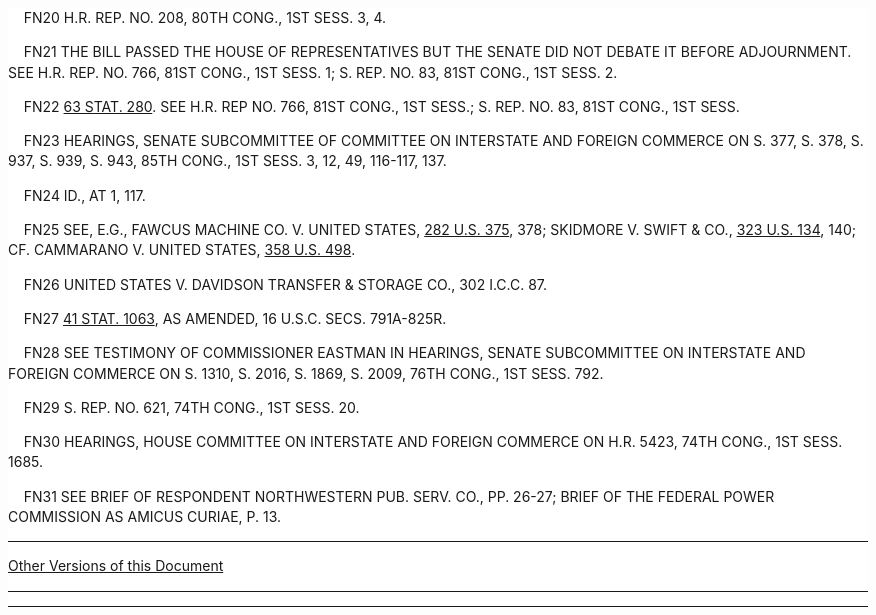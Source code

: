     FN20  H.R. REP. NO. 208, 80TH CONG., 1ST SESS. 3, 4.

    FN21  THE BILL PASSED THE HOUSE OF REPRESENTATIVES BUT THE SENATE DID NOT DEBATE IT BEFORE ADJOURNMENT.  SEE H.R. REP. NO. 766, 81ST CONG., 1ST SESS. 1; S. REP. NO. 83, 81ST CONG., 1ST SESS. 2.

    FN22  [63 STAT. 280][/us/stat/63/280].  SEE H.R. REP NO. 766, 81ST CONG., 1ST SESS.; S. REP. NO. 83, 81ST CONG., 1ST SESS.

    FN23  HEARINGS, SENATE SUBCOMMITTEE OF COMMITTEE ON INTERSTATE AND FOREIGN COMMERCE ON S. 377, S. 378, S. 937, S. 939, S. 943, 85TH CONG., 1ST SESS. 3, 12, 49, 116-117, 137.

    FN24  ID., AT 1, 117.

    FN25  SEE, E.G., FAWCUS MACHINE CO. V. UNITED STATES, [282 U.S. 375][/us/courts/scotus/usReporter/282/375], 378; SKIDMORE V. SWIFT & CO., [323 U.S. 134][/us/courts/scotus/usReporter/323/134], 140; CF. CAMMARANO V. UNITED STATES, [358 U.S. 498][/us/courts/scotus/usReporter/358/498].

    FN26  UNITED STATES V. DAVIDSON TRANSFER & STORAGE CO., 302 I.C.C. 87.

    FN27  [41 STAT. 1063][/us/stat/41/1063], AS AMENDED, 16 U.S.C. SECS. 791A-825R.

    FN28  SEE TESTIMONY OF COMMISSIONER EASTMAN IN HEARINGS, SENATE SUBCOMMITTEE ON INTERSTATE AND FOREIGN COMMERCE ON S. 1310, S. 2016, S. 1869, S. 2009, 76TH CONG., 1ST SESS. 792.

    FN29  S. REP. NO. 621, 74TH CONG., 1ST SESS. 20.

    FN30  HEARINGS, HOUSE COMMITTEE ON INTERSTATE AND FOREIGN COMMERCE ON H.R. 5423, 74TH CONG., 1ST SESS. 1685.

    FN31  SEE BRIEF OF RESPONDENT NORTHWESTERN PUB. SERV. CO., PP. 26-27; BRIEF OF THE FEDERAL POWER COMMISSION AS AMICUS CURIAE, P. 13.

----------

[Other Versions of this Document](https://publicdocs.github.io/go/links?ns=uslm-x&ref=%2Fus%2Fcourts%2Fscotus%2FusReporter%2F359%2F464)

----------
----------

[/us/courts/scotus/usReporter/359/464]: https://publicdocs.github.io/go/links?ns=uslm-x&ref=%2Fus%2Fcourts%2Fscotus%2FusReporter%2F359%2F464
[/us/usc/t49/s317]: https://publicdocs.github.io/go/links?ns=uslm&ref=%2Fus%2Fusc%2Ft49%2Fs317
[/us/stat/54/955]: https://publicdocs.github.io/go/links?ns=uslm&ref=%2Fus%2Fstat%2F54%2F955
[/us/usc/t49/s66]: https://publicdocs.github.io/go/links?ns=uslm&ref=%2Fus%2Fusc%2Ft49%2Fs66
[/us/usc/t28/s1346]: https://publicdocs.github.io/go/links?ns=uslm&ref=%2Fus%2Fusc%2Ft28%2Fs1346
[/us/courts/scotus/usReporter/341/246]: https://publicdocs.github.io/go/links?ns=uslm-x&ref=%2Fus%2Fcourts%2Fscotus%2FusReporter%2F341%2F246
[/us/courts/scotus/usReporter/358/810]: https://publicdocs.github.io/go/links?ns=uslm-x&ref=%2Fus%2Fcourts%2Fscotus%2FusReporter%2F358%2F810
[/us/courts/scotus/usReporter/341/246]: https://publicdocs.github.io/go/links?ns=uslm-x&ref=%2Fus%2Fcourts%2Fscotus%2FusReporter%2F341%2F246
[/us/usc/t49/s316]: https://publicdocs.github.io/go/links?ns=uslm&ref=%2Fus%2Fusc%2Ft49%2Fs316
[/us/courts/scotus/usReporter/204/426]: https://publicdocs.github.io/go/links?ns=uslm-x&ref=%2Fus%2Fcourts%2Fscotus%2FusReporter%2F204%2F426
[/us/courts/scotus/usReporter/352/59]: https://publicdocs.github.io/go/links?ns=uslm-x&ref=%2Fus%2Fcourts%2Fscotus%2FusReporter%2F352%2F59
[/us/stat/49/543]: https://publicdocs.github.io/go/links?ns=uslm&ref=%2Fus%2Fstat%2F49%2F543
[/us/usc/t49/s301]: https://publicdocs.github.io/go/links?ns=uslm&ref=%2Fus%2Fusc%2Ft49%2Fs301
[/us/usc/t49/s316]: https://publicdocs.github.io/go/links?ns=uslm&ref=%2Fus%2Fusc%2Ft49%2Fs316
[/us/stat/49/851]: https://publicdocs.github.io/go/links?ns=uslm&ref=%2Fus%2Fstat%2F49%2F851
[/us/usc/t16/s824]: https://publicdocs.github.io/go/links?ns=uslm&ref=%2Fus%2Fusc%2Ft16%2Fs824
[/us/usc/t49/s8]: https://publicdocs.github.io/go/links?ns=uslm&ref=%2Fus%2Fusc%2Ft49%2Fs8
[/us/usc/t49/s9]: https://publicdocs.github.io/go/links?ns=uslm&ref=%2Fus%2Fusc%2Ft49%2Fs9
[/us/courts/scotus/usReporter/204/426]: https://publicdocs.github.io/go/links?ns=uslm-x&ref=%2Fus%2Fcourts%2Fscotus%2FusReporter%2F204%2F426
[/us/courts/scotus/usReporter/284/370]: https://publicdocs.github.io/go/links?ns=uslm-x&ref=%2Fus%2Fcourts%2Fscotus%2FusReporter%2F284%2F370
[/us/usc/t49/s304]: https://publicdocs.github.io/go/links?ns=uslm&ref=%2Fus%2Fusc%2Ft49%2Fs304
[/us/usc/t49/s16]: https://publicdocs.github.io/go/links?ns=uslm&ref=%2Fus%2Fusc%2Ft49%2Fs16
[/us/usc/t49/s316]: https://publicdocs.github.io/go/links?ns=uslm&ref=%2Fus%2Fusc%2Ft49%2Fs316
[/us/courts/scotus/usReporter/204/426]: https://publicdocs.github.io/go/links?ns=uslm-x&ref=%2Fus%2Fcourts%2Fscotus%2FusReporter%2F204%2F426
[/us/courts/scotus/usReporter/284/370]: https://publicdocs.github.io/go/links?ns=uslm-x&ref=%2Fus%2Fcourts%2Fscotus%2FusReporter%2F284%2F370
[/us/courts/scotus/usReporter/341/246]: https://publicdocs.github.io/go/links?ns=uslm-x&ref=%2Fus%2Fcourts%2Fscotus%2FusReporter%2F341%2F246
[/us/courts/scotus/usReporter/204/426]: https://publicdocs.github.io/go/links?ns=uslm-x&ref=%2Fus%2Fcourts%2Fscotus%2FusReporter%2F204%2F426
[/us/courts/scotus/usReporter/236/412]: https://publicdocs.github.io/go/links?ns=uslm-x&ref=%2Fus%2Fcourts%2Fscotus%2FusReporter%2F236%2F412
[/us/courts/scotus/usReporter/204/426]: https://publicdocs.github.io/go/links?ns=uslm-x&ref=%2Fus%2Fcourts%2Fscotus%2FusReporter%2F204%2F426
[/us/courts/scotus/usReporter/230/247]: https://publicdocs.github.io/go/links?ns=uslm-x&ref=%2Fus%2Fcourts%2Fscotus%2FusReporter%2F230%2F247
[/us/courts/scotus/usReporter/308/422]: https://publicdocs.github.io/go/links?ns=uslm-x&ref=%2Fus%2Fcourts%2Fscotus%2FusReporter%2F308%2F422
[/us/courts/scotus/usReporter/352/59]: https://publicdocs.github.io/go/links?ns=uslm-x&ref=%2Fus%2Fcourts%2Fscotus%2FusReporter%2F352%2F59
[/us/courts/scotus/usReporter/284/370]: https://publicdocs.github.io/go/links?ns=uslm-x&ref=%2Fus%2Fcourts%2Fscotus%2FusReporter%2F284%2F370
[/us/courts/scotus/usReporter/204/426]: https://publicdocs.github.io/go/links?ns=uslm-x&ref=%2Fus%2Fcourts%2Fscotus%2FusReporter%2F204%2F426
[/us/courts/scotus/usReporter/341/246]: https://publicdocs.github.io/go/links?ns=uslm-x&ref=%2Fus%2Fcourts%2Fscotus%2FusReporter%2F341%2F246

[/us/stat/24/382]: https://publicdocs.github.io/go/links?ns=uslm&ref=%2Fus%2Fstat%2F24%2F382
[/us/courts/scotus/usReporter/337/426]: https://publicdocs.github.io/go/links?ns=uslm-x&ref=%2Fus%2Fcourts%2Fscotus%2FusReporter%2F337%2F426
[/us/courts/scotus/usReporter/337/426]: https://publicdocs.github.io/go/links?ns=uslm-x&ref=%2Fus%2Fcourts%2Fscotus%2FusReporter%2F337%2F426
[/us/courts/scotus/usReporter/321/194]: https://publicdocs.github.io/go/links?ns=uslm-x&ref=%2Fus%2Fcourts%2Fscotus%2FusReporter%2F321%2F194
[/us/courts/scotus/usReporter/230/304]: https://publicdocs.github.io/go/links?ns=uslm-x&ref=%2Fus%2Fcourts%2Fscotus%2FusReporter%2F230%2F304
[/us/courts/scotus/usReporter/206/428]: https://publicdocs.github.io/go/links?ns=uslm-x&ref=%2Fus%2Fcourts%2Fscotus%2FusReporter%2F206%2F428
[/us/stat/54/898]: https://publicdocs.github.io/go/links?ns=uslm&ref=%2Fus%2Fstat%2F54%2F898
[/us/stat/63/280]: https://publicdocs.github.io/go/links?ns=uslm&ref=%2Fus%2Fstat%2F63%2F280
[/us/courts/scotus/usReporter/282/375]: https://publicdocs.github.io/go/links?ns=uslm-x&ref=%2Fus%2Fcourts%2Fscotus%2FusReporter%2F282%2F375
[/us/courts/scotus/usReporter/323/134]: https://publicdocs.github.io/go/links?ns=uslm-x&ref=%2Fus%2Fcourts%2Fscotus%2FusReporter%2F323%2F134
[/us/courts/scotus/usReporter/358/498]: https://publicdocs.github.io/go/links?ns=uslm-x&ref=%2Fus%2Fcourts%2Fscotus%2FusReporter%2F358%2F498
[/us/stat/41/1063]: https://publicdocs.github.io/go/links?ns=uslm&ref=%2Fus%2Fstat%2F41%2F1063